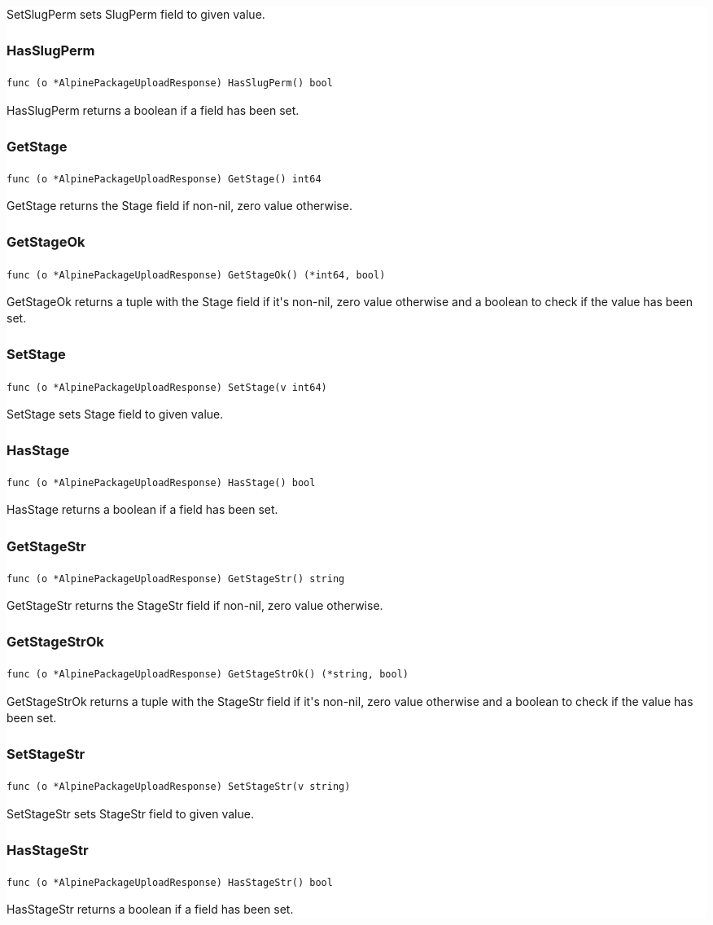 SetSlugPerm sets SlugPerm field to given value.

### HasSlugPerm

`func (o *AlpinePackageUploadResponse) HasSlugPerm() bool`

HasSlugPerm returns a boolean if a field has been set.

### GetStage

`func (o *AlpinePackageUploadResponse) GetStage() int64`

GetStage returns the Stage field if non-nil, zero value otherwise.

### GetStageOk

`func (o *AlpinePackageUploadResponse) GetStageOk() (*int64, bool)`

GetStageOk returns a tuple with the Stage field if it's non-nil, zero value otherwise
and a boolean to check if the value has been set.

### SetStage

`func (o *AlpinePackageUploadResponse) SetStage(v int64)`

SetStage sets Stage field to given value.

### HasStage

`func (o *AlpinePackageUploadResponse) HasStage() bool`

HasStage returns a boolean if a field has been set.

### GetStageStr

`func (o *AlpinePackageUploadResponse) GetStageStr() string`

GetStageStr returns the StageStr field if non-nil, zero value otherwise.

### GetStageStrOk

`func (o *AlpinePackageUploadResponse) GetStageStrOk() (*string, bool)`

GetStageStrOk returns a tuple with the StageStr field if it's non-nil, zero value otherwise
and a boolean to check if the value has been set.

### SetStageStr

`func (o *AlpinePackageUploadResponse) SetStageStr(v string)`

SetStageStr sets StageStr field to given value.

### HasStageStr

`func (o *AlpinePackageUploadResponse) HasStageStr() bool`

HasStageStr returns a boolean if a field has been set.
